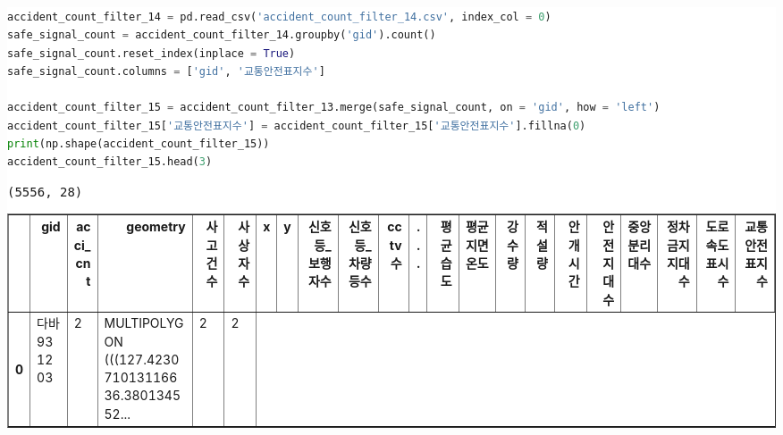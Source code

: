 
```python
accident_count_filter_14 = pd.read_csv('accident_count_filter_14.csv', index_col = 0)
safe_signal_count = accident_count_filter_14.groupby('gid').count()
safe_signal_count.reset_index(inplace = True)
safe_signal_count.columns = ['gid', '교통안전표지수']

accident_count_filter_15 = accident_count_filter_13.merge(safe_signal_count, on = 'gid', how = 'left')
accident_count_filter_15['교통안전표지수'] = accident_count_filter_15['교통안전표지수'].fillna(0)
print(np.shape(accident_count_filter_15))
accident_count_filter_15.head(3)
```

<pre>
(5556, 28)
</pre>
<div>
<style scoped>
    .dataframe tbody tr th:only-of-type {
        vertical-align: middle;
    }

    .dataframe tbody tr th {
        vertical-align: top;
    }

    .dataframe thead th {
        text-align: right;
    }
</style>
<table border="1" class="dataframe">
  <thead>
    <tr style="text-align: right;">
      <th></th>
      <th>gid</th>
      <th>acci_cnt</th>
      <th>geometry</th>
      <th>사고건수</th>
      <th>사상자수</th>
      <th>x</th>
      <th>y</th>
      <th>신호등_보행자수</th>
      <th>신호등_차량등수</th>
      <th>cctv수</th>
      <th>...</th>
      <th>평균습도</th>
      <th>평균지면온도</th>
      <th>강수량</th>
      <th>적설량</th>
      <th>안개시간</th>
      <th>안전지대수</th>
      <th>중앙분리대수</th>
      <th>정차금지지대수</th>
      <th>도로속도표시수</th>
      <th>교통안전표지수</th>
    </tr>
  </thead>
  <tbody>
    <tr>
      <th>0</th>
      <td>다바931203</td>
      <td>2</td>
      <td>MULTIPOLYGON (((127.4230710131166 36.380134552...</td>
      <td>2</td>
      <td>2</td>